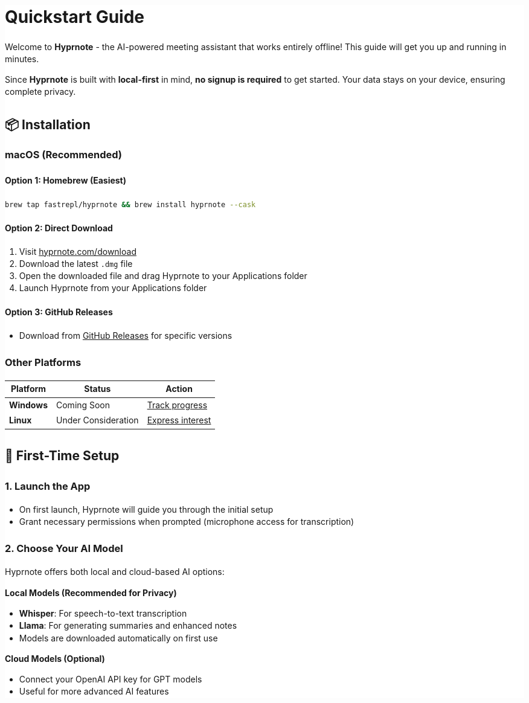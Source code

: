 # Quickstart Guide

Welcome to **Hyprnote** - the AI-powered meeting assistant that works entirely offline! This guide will get you up and running in minutes.

Since **Hyprnote** is built with **local-first** in mind, **no signup is required** to get started. Your data stays on your device, ensuring complete privacy.

## 📦 Installation

### macOS (Recommended)

#### Option 1: Homebrew (Easiest)
```bash
brew tap fastrepl/hyprnote && brew install hyprnote --cask
```

#### Option 2: Direct Download
1. Visit [hyprnote.com/download](https://hyprnote.com/download)
2. Download the latest `.dmg` file
3. Open the downloaded file and drag Hyprnote to your Applications folder
4. Launch Hyprnote from your Applications folder

#### Option 3: GitHub Releases
- Download from [GitHub Releases](https://github.com/fastrepl/hyprnote/releases) for specific versions

### Other Platforms
| Platform | Status | Action |
|----------|--------|--------|
| **Windows** | Coming Soon | [Track progress](https://github.com/fastrepl/hyprnote/issues/66) |
| **Linux** | Under Consideration | [Express interest](https://github.com/fastrepl/hyprnote/issues/67) |

## 🚀 First-Time Setup

### 1. Launch the App
- On first launch, Hyprnote will guide you through the initial setup
- Grant necessary permissions when prompted (microphone access for transcription)

### 2. Choose Your AI Model
Hyprnote offers both local and cloud-based AI options:

**Local Models (Recommended for Privacy)**
- **Whisper**: For speech-to-text transcription
- **Llama**: For generating summaries and enhanced notes
- Models are downloaded automatically on first use

**Cloud Models (Optional)**
- Connect your OpenAI API key for GPT models
- Useful for more advanced AI features
